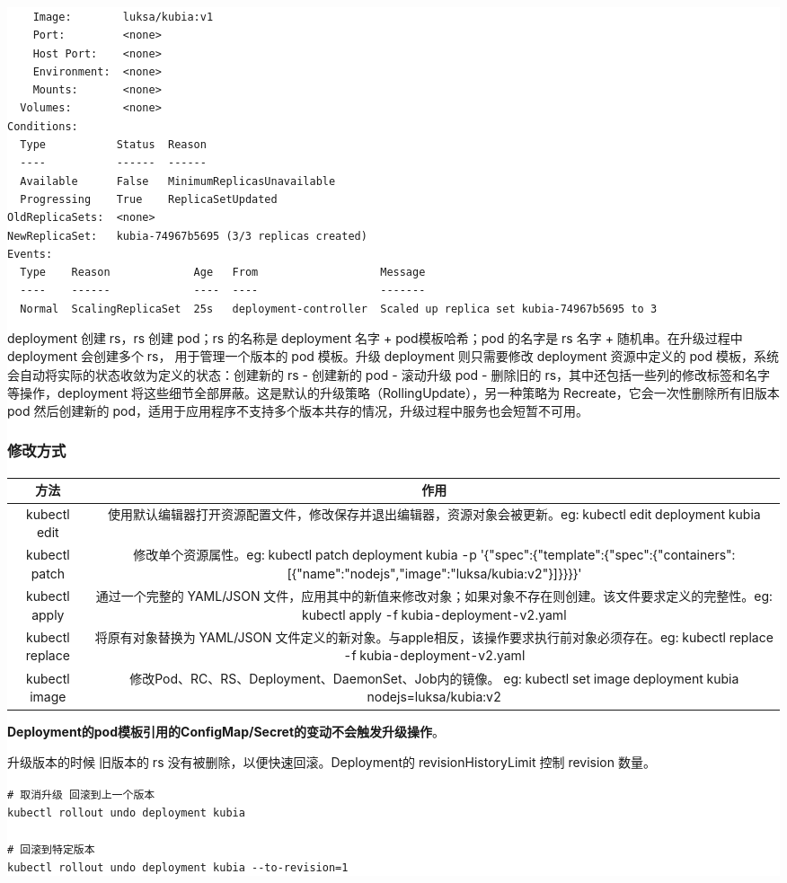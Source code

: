 ```shell
    Image:        luksa/kubia:v1
    Port:         <none>
    Host Port:    <none>
    Environment:  <none>
    Mounts:       <none>
  Volumes:        <none>
Conditions:
  Type           Status  Reason
  ----           ------  ------
  Available      False   MinimumReplicasUnavailable
  Progressing    True    ReplicaSetUpdated
OldReplicaSets:  <none>
NewReplicaSet:   kubia-74967b5695 (3/3 replicas created)
Events:
  Type    Reason             Age   From                   Message
  ----    ------             ----  ----                   -------
  Normal  ScalingReplicaSet  25s   deployment-controller  Scaled up replica set kubia-74967b5695 to 3
```

```shell

```

deployment 创建 rs，rs 创建 pod；rs 的名称是 deployment 名字 + pod模板哈希；pod 的名字是 rs 名字 + 随机串。在升级过程中 deployment 会创建多个 rs， 用于管理一个版本的 pod 模板。升级 deployment 则只需要修改 deployment 资源中定义的 pod 模板，系统会自动将实际的状态收敛为定义的状态：创建新的 rs - 创建新的 pod - 滚动升级 pod - 删除旧的 rs，其中还包括一些列的修改标签和名字等操作，deployment 将这些细节全部屏蔽。这是默认的升级策略（RollingUpdate），另一种策略为 Recreate，它会一次性删除所有旧版本 pod 然后创建新的 pod，适用于应用程序不支持多个版本共存的情况，升级过程中服务也会短暂不可用。

### 修改方式

方法 | 作用
:----: | :----:
kubectl edit | 使用默认编辑器打开资源配置文件，修改保存并退出编辑器，资源对象会被更新。eg: kubectl edit deployment kubia
kubectl patch | 修改单个资源属性。eg: kubectl patch deployment kubia -p '{"spec":{"template":{"spec":{"containers":[{"name":"nodejs","image":"luksa/kubia:v2"}]}}}}'
kubectl apply | 通过一个完整的 YAML/JSON 文件，应用其中的新值来修改对象；如果对象不存在则创建。该文件要求定义的完整性。eg: kubectl apply -f kubia-deployment-v2.yaml
kubectl replace | 将原有对象替换为 YAML/JSON 文件定义的新对象。与apple相反，该操作要求执行前对象必须存在。eg: kubectl replace -f kubia-deployment-v2.yaml
kubectl image | 修改Pod、RC、RS、Deployment、DaemonSet、Job内的镜像。 eg: kubectl set image deployment kubia nodejs=luksa/kubia:v2

**Deployment的pod模板引用的ConfigMap/Secret的变动不会触发升级操作**。

升级版本的时候 旧版本的 rs 没有被删除，以便快速回滚。Deployment的 revisionHistoryLimit 控制 revision 数量。

```shell
# 取消升级 回滚到上一个版本
kubectl rollout undo deployment kubia

# 回滚到特定版本
kubectl rollout undo deployment kubia --to-revision=1
```
